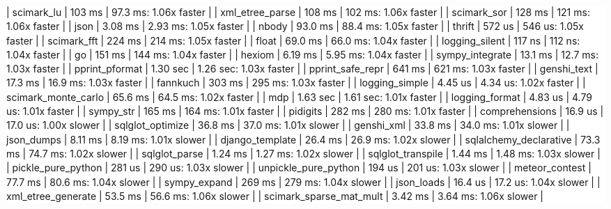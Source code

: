 | scimark_lu               | 103 ms                                                 | 97.3 ms: 1.06x faster                                                  |
| xml_etree_parse          | 108 ms                                                 | 102 ms: 1.06x faster                                                   |
| scimark_sor              | 128 ms                                                 | 121 ms: 1.06x faster                                                   |
| json                     | 3.08 ms                                                | 2.93 ms: 1.05x faster                                                  |
| nbody                    | 93.0 ms                                                | 88.4 ms: 1.05x faster                                                  |
| thrift                   | 572 us                                                 | 546 us: 1.05x faster                                                   |
| scimark_fft              | 224 ms                                                 | 214 ms: 1.05x faster                                                   |
| float                    | 69.0 ms                                                | 66.0 ms: 1.04x faster                                                  |
| logging_silent           | 117 ns                                                 | 112 ns: 1.04x faster                                                   |
| go                       | 151 ms                                                 | 144 ms: 1.04x faster                                                   |
| hexiom                   | 6.19 ms                                                | 5.95 ms: 1.04x faster                                                  |
| sympy_integrate          | 13.1 ms                                                | 12.7 ms: 1.03x faster                                                  |
| pprint_pformat           | 1.30 sec                                               | 1.26 sec: 1.03x faster                                                 |
| pprint_safe_repr         | 641 ms                                                 | 621 ms: 1.03x faster                                                   |
| genshi_text              | 17.3 ms                                                | 16.9 ms: 1.03x faster                                                  |
| fannkuch                 | 303 ms                                                 | 295 ms: 1.03x faster                                                   |
| logging_simple           | 4.45 us                                                | 4.34 us: 1.02x faster                                                  |
| scimark_monte_carlo      | 65.6 ms                                                | 64.5 ms: 1.02x faster                                                  |
| mdp                      | 1.63 sec                                               | 1.61 sec: 1.01x faster                                                 |
| logging_format           | 4.83 us                                                | 4.79 us: 1.01x faster                                                  |
| sympy_str                | 165 ms                                                 | 164 ms: 1.01x faster                                                   |
| pidigits                 | 282 ms                                                 | 280 ms: 1.01x faster                                                   |
| comprehensions           | 16.9 us                                                | 17.0 us: 1.00x slower                                                  |
| sqlglot_optimize         | 36.8 ms                                                | 37.0 ms: 1.01x slower                                                  |
| genshi_xml               | 33.8 ms                                                | 34.0 ms: 1.01x slower                                                  |
| json_dumps               | 8.11 ms                                                | 8.19 ms: 1.01x slower                                                  |
| django_template          | 26.4 ms                                                | 26.9 ms: 1.02x slower                                                  |
| sqlalchemy_declarative   | 73.3 ms                                                | 74.7 ms: 1.02x slower                                                  |
| sqlglot_parse            | 1.24 ms                                                | 1.27 ms: 1.02x slower                                                  |
| sqlglot_transpile        | 1.44 ms                                                | 1.48 ms: 1.03x slower                                                  |
| pickle_pure_python       | 281 us                                                 | 290 us: 1.03x slower                                                   |
| unpickle_pure_python     | 194 us                                                 | 201 us: 1.03x slower                                                   |
| meteor_contest           | 77.7 ms                                                | 80.6 ms: 1.04x slower                                                  |
| sympy_expand             | 269 ms                                                 | 279 ms: 1.04x slower                                                   |
| json_loads               | 16.4 us                                                | 17.2 us: 1.04x slower                                                  |
| xml_etree_generate       | 53.5 ms                                                | 56.6 ms: 1.06x slower                                                  |
| scimark_sparse_mat_mult  | 3.42 ms                                                | 3.64 ms: 1.06x slower                                                  |
